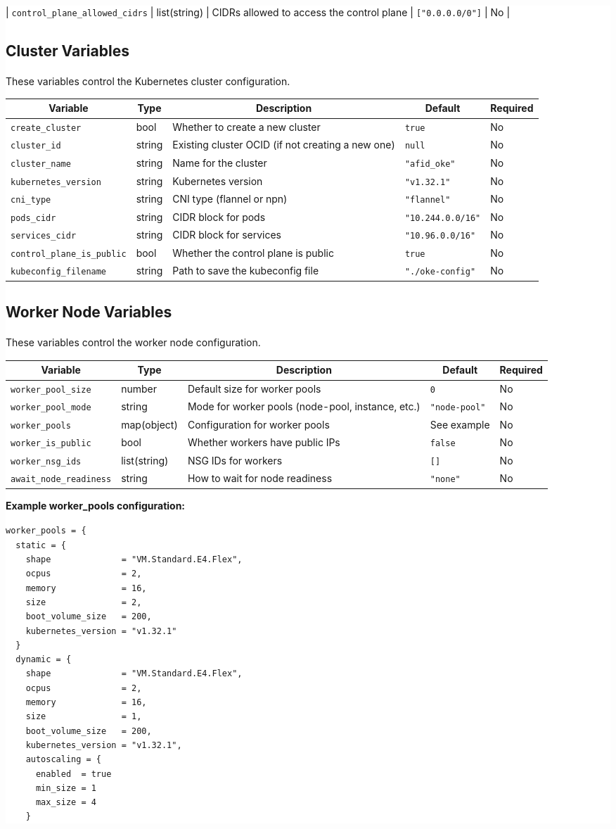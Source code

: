 | `control_plane_allowed_cidrs` | list(string) | CIDRs allowed to access the control plane | `["0.0.0.0/0"]` | No |

## Cluster Variables

These variables control the Kubernetes cluster configuration.

| Variable | Type | Description | Default | Required |
|----------|------|-------------|---------|----------|
| `create_cluster` | bool | Whether to create a new cluster | `true` | No |
| `cluster_id` | string | Existing cluster OCID (if not creating a new one) | `null` | No |
| `cluster_name` | string | Name for the cluster | `"afid_oke"` | No |
| `kubernetes_version` | string | Kubernetes version | `"v1.32.1"` | No |
| `cni_type` | string | CNI type (flannel or npn) | `"flannel"` | No |
| `pods_cidr` | string | CIDR block for pods | `"10.244.0.0/16"` | No |
| `services_cidr` | string | CIDR block for services | `"10.96.0.0/16"` | No |
| `control_plane_is_public` | bool | Whether the control plane is public | `true` | No |
| `kubeconfig_filename` | string | Path to save the kubeconfig file | `"./oke-config"` | No |

## Worker Node Variables

These variables control the worker node configuration.

| Variable | Type | Description | Default | Required |
|----------|------|-------------|---------|----------|
| `worker_pool_size` | number | Default size for worker pools | `0` | No |
| `worker_pool_mode` | string | Mode for worker pools (node-pool, instance, etc.) | `"node-pool"` | No |
| `worker_pools` | map(object) | Configuration for worker pools | See example | No |
| `worker_is_public` | bool | Whether workers have public IPs | `false` | No |
| `worker_nsg_ids` | list(string) | NSG IDs for workers | `[]` | No |
| `await_node_readiness` | string | How to wait for node readiness | `"none"` | No |

**Example worker_pools configuration:**
```hcl
worker_pools = {
  static = {
    shape              = "VM.Standard.E4.Flex",
    ocpus              = 2,
    memory             = 16,
    size               = 2,
    boot_volume_size   = 200,
    kubernetes_version = "v1.32.1"
  }
  dynamic = {
    shape              = "VM.Standard.E4.Flex",
    ocpus              = 2,
    memory             = 16,
    size               = 1,
    boot_volume_size   = 200,
    kubernetes_version = "v1.32.1",
    autoscaling = {
      enabled  = true
      min_size = 1
      max_size = 4
    }
```